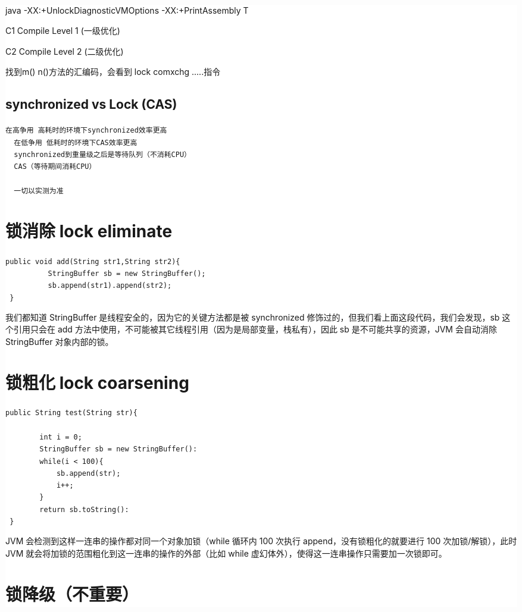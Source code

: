 ```
```

java -XX:+UnlockDiagnosticVMOptions -XX:+PrintAssembly T

C1 Compile Level 1 (一级优化)

C2 Compile Level 2 (二级优化)

找到m() n()方法的汇编码，会看到 lock comxchg .....指令

## synchronized vs Lock (CAS)

```
在高争用 高耗时的环境下synchronized效率更高
  在低争用 低耗时的环境下CAS效率更高
  synchronized到重量级之后是等待队列（不消耗CPU）
  CAS（等待期间消耗CPU）
  
  一切以实测为准
```

# 锁消除 lock eliminate

```
public void add(String str1,String str2){
          StringBuffer sb = new StringBuffer();
          sb.append(str1).append(str2);
 }
```

我们都知道 StringBuffer 是线程安全的，因为它的关键方法都是被 synchronized 修饰过的，但我们看上面这段代码，我们会发现，sb 这个引用只会在 add 方法中使用，不可能被其它线程引用（因为是局部变量，栈私有），因此 sb 是不可能共享的资源，JVM 会自动消除 StringBuffer 对象内部的锁。

# 锁粗化 lock coarsening

```
public String test(String str){
        
        int i = 0;
        StringBuffer sb = new StringBuffer():
        while(i < 100){
            sb.append(str);
            i++;
        }
        return sb.toString():
 }
```

JVM 会检测到这样一连串的操作都对同一个对象加锁（while 循环内 100 次执行 append，没有锁粗化的就要进行 100 次加锁/解锁），此时 JVM 就会将加锁的范围粗化到这一连串的操作的外部（比如 while 虚幻体外），使得这一连串操作只需要加一次锁即可。

# 锁降级（不重要）
